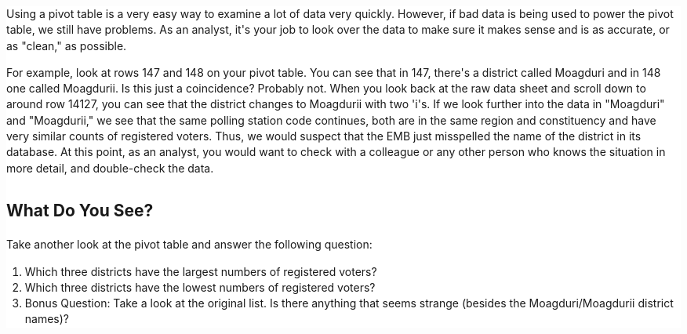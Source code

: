 Using a pivot table is a very easy way to examine a lot of data very quickly. However, if bad data is being used to power the pivot table, we still have problems. As an analyst, it's your job to look over the data to make sure it makes sense and is as accurate, or as "clean," as possible.

For example, look at rows 147 and 148 on your pivot table. You can see that in 147, there's a district called Moagduri and in 148 one called Moagdurii. Is this just a coincidence? Probably not. When you look back at the raw data sheet and scroll down to around row 14127, you can see that the district changes to Moagdurii with two 'i's. If we look further into the data in "Moagduri" and "Moagdurii," we see that the same polling station code continues, both are in the same region and constituency and have very similar counts of registered voters. Thus, we would suspect that the EMB just misspelled the name of the district in its database. At this point, as an analyst, you would want to check with a colleague or any other person who knows the situation in more detail, and double-check the data.

## What Do You See?

Take another look at the pivot table and answer the following question:

1.  Which three districts have the largest numbers of registered voters?
2.  Which three districts have the lowest numbers of registered voters?
3.  Bonus Question: Take a look at the original list. Is there anything that seems strange (besides the Moagduri/Moagdurii district names)?
